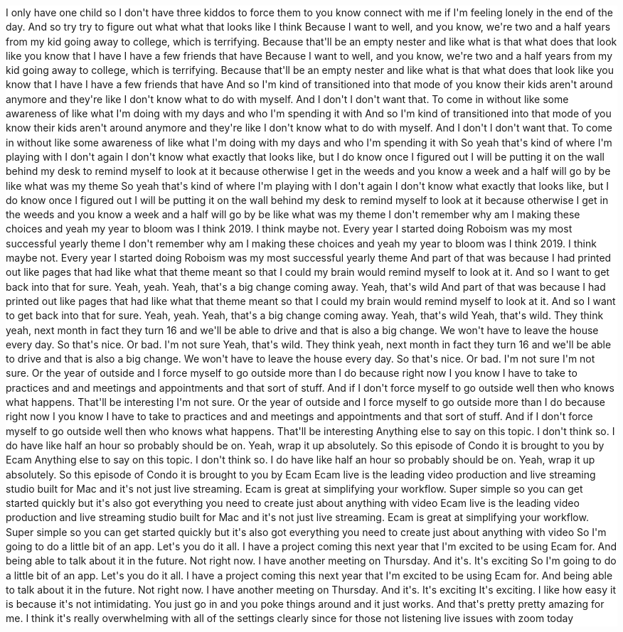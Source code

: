 I only have one child so I don't have three kiddos to force them to you know connect with me if I'm feeling lonely in the end of the day. And so try try to figure out what what that looks like I think Because I want to well, and you know, we're two and a half years from my kid going away to college, which is terrifying. Because that'll be an empty nester and like what is that what does that look like you know that I have I have a few friends that have
Because I want to well, and you know, we're two and a half years from my kid going away to college, which is terrifying. Because that'll be an empty nester and like what is that what does that look like you know that I have I have a few friends that have And so I'm kind of transitioned into that mode of you know their kids aren't around anymore and they're like I don't know what to do with myself. And I don't I don't want that. To come in without like some awareness of like what I'm doing with my days and who I'm spending it with
And so I'm kind of transitioned into that mode of you know their kids aren't around anymore and they're like I don't know what to do with myself. And I don't I don't want that. To come in without like some awareness of like what I'm doing with my days and who I'm spending it with So yeah that's kind of where I'm playing with I don't again I don't know what exactly that looks like, but I do know once I figured out I will be putting it on the wall behind my desk to remind myself to look at it because otherwise I get in the weeds and you know a week and a half will go by be like what was my theme
So yeah that's kind of where I'm playing with I don't again I don't know what exactly that looks like, but I do know once I figured out I will be putting it on the wall behind my desk to remind myself to look at it because otherwise I get in the weeds and you know a week and a half will go by be like what was my theme I don't remember why am I making these choices and yeah my year to bloom was I think 2019. I think maybe not. Every year I started doing Roboism was my most successful yearly theme
I don't remember why am I making these choices and yeah my year to bloom was I think 2019. I think maybe not. Every year I started doing Roboism was my most successful yearly theme And part of that was because I had printed out like pages that had like what that theme meant so that I could my brain would remind myself to look at it. And so I want to get back into that for sure. Yeah, yeah. Yeah, that's a big change coming away. Yeah, that's wild
And part of that was because I had printed out like pages that had like what that theme meant so that I could my brain would remind myself to look at it. And so I want to get back into that for sure. Yeah, yeah. Yeah, that's a big change coming away. Yeah, that's wild Yeah, that's wild. They think yeah, next month in fact they turn 16 and we'll be able to drive and that is also a big change. We won't have to leave the house every day. So that's nice. Or bad. I'm not sure
Yeah, that's wild. They think yeah, next month in fact they turn 16 and we'll be able to drive and that is also a big change. We won't have to leave the house every day. So that's nice. Or bad. I'm not sure I'm not sure. Or the year of outside and I force myself to go outside more than I do because right now I you know I have to take to practices and and meetings and appointments and that sort of stuff. And if I don't force myself to go outside well then who knows what happens. That'll be interesting
I'm not sure. Or the year of outside and I force myself to go outside more than I do because right now I you know I have to take to practices and and meetings and appointments and that sort of stuff. And if I don't force myself to go outside well then who knows what happens. That'll be interesting Anything else to say on this topic. I don't think so. I do have like half an hour so probably should be on. Yeah, wrap it up absolutely. So this episode of Condo it is brought to you by Ecam
Anything else to say on this topic. I don't think so. I do have like half an hour so probably should be on. Yeah, wrap it up absolutely. So this episode of Condo it is brought to you by Ecam Ecam live is the leading video production and live streaming studio built for Mac and it's not just live streaming. Ecam is great at simplifying your workflow. Super simple so you can get started quickly but it's also got everything you need to create just about anything with video
Ecam live is the leading video production and live streaming studio built for Mac and it's not just live streaming. Ecam is great at simplifying your workflow. Super simple so you can get started quickly but it's also got everything you need to create just about anything with video So I'm going to do a little bit of an app. Let's you do it all. I have a project coming this next year that I'm excited to be using Ecam for. And being able to talk about it in the future. Not right now. I have another meeting on Thursday. And it's. It's exciting
So I'm going to do a little bit of an app. Let's you do it all. I have a project coming this next year that I'm excited to be using Ecam for. And being able to talk about it in the future. Not right now. I have another meeting on Thursday. And it's. It's exciting It's exciting. I like how easy it is because it's not intimidating. You just go in and you poke things around and it just works. And that's pretty pretty amazing for me. I think it's really overwhelming with all of the settings clearly since for those not listening live issues with zoom today